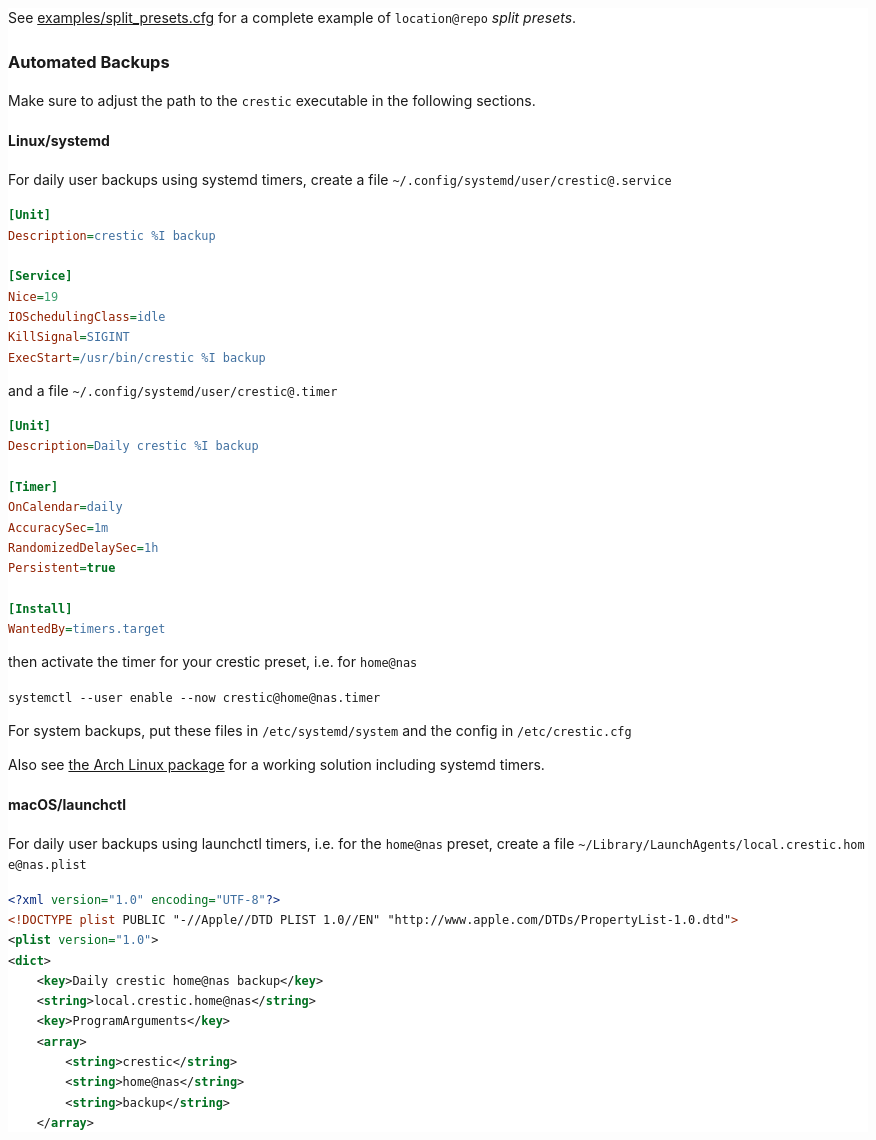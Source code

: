 See [examples/split_presets.cfg](examples/split_presets.cfg) for a complete example of `location@repo` *split presets*.

### Automated Backups

Make sure to adjust the path to the `crestic` executable in the following sections.

#### Linux/systemd

For daily user backups using systemd timers, create a file `~/.config/systemd/user/crestic@.service`

```INI
[Unit]
Description=crestic %I backup

[Service]
Nice=19
IOSchedulingClass=idle
KillSignal=SIGINT
ExecStart=/usr/bin/crestic %I backup
```

and a file `~/.config/systemd/user/crestic@.timer`

```INI
[Unit]
Description=Daily crestic %I backup

[Timer]
OnCalendar=daily
AccuracySec=1m
RandomizedDelaySec=1h
Persistent=true

[Install]
WantedBy=timers.target
```

then activate the timer for your crestic preset, i.e. for `home@nas`


```Shell
systemctl --user enable --now crestic@home@nas.timer
```

For system backups, put these files in `/etc/systemd/system` and the config in `/etc/crestic.cfg`

Also see [the Arch Linux package](https://aur.archlinux.org/cgit/aur.git/tree/?h=crestic) for a working solution including systemd timers.

#### macOS/launchctl

For daily user backups using launchctl timers, i.e. for the `home@nas` preset, create a file `~/Library/LaunchAgents/local.crestic.home@nas.plist`

```XML
<?xml version="1.0" encoding="UTF-8"?>
<!DOCTYPE plist PUBLIC "-//Apple//DTD PLIST 1.0//EN" "http://www.apple.com/DTDs/PropertyList-1.0.dtd">
<plist version="1.0">
<dict>
    <key>Daily crestic home@nas backup</key>
    <string>local.crestic.home@nas</string>
    <key>ProgramArguments</key>
    <array>
        <string>crestic</string>
        <string>home@nas</string>
        <string>backup</string>
    </array>
```